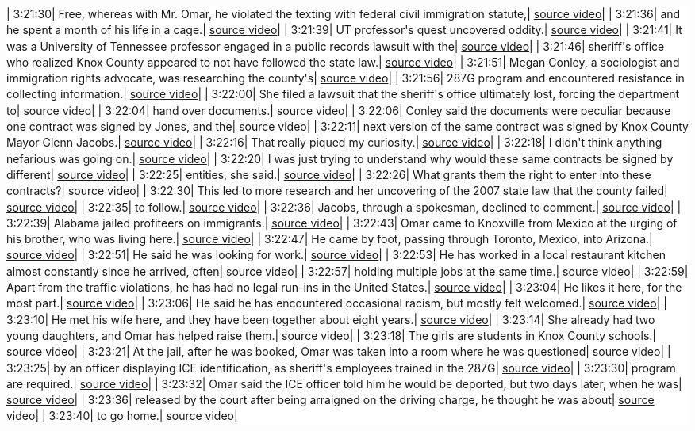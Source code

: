 | 3:21:30| Free, whereas with Mr. Omar, he violated the texting with federal civil immigration statute,| [source video](https://archive.org/details/city-council-r-265-210406?start=12090)|
| 3:21:36| and he spent a month of his life in a cage.| [source video](https://archive.org/details/city-council-r-265-210406?start=12096)|
| 3:21:39| UT professor's quest uncovered oddity.| [source video](https://archive.org/details/city-council-r-265-210406?start=12099)|
| 3:21:41| It was a University of Tennessee professor engaged in a public records lawsuit with the| [source video](https://archive.org/details/city-council-r-265-210406?start=12101)|
| 3:21:46| sheriff's office who realized Knox County appeared to not have followed the state law.| [source video](https://archive.org/details/city-council-r-265-210406?start=12106)|
| 3:21:51| Megan Conley, a sociologist and immigration rights advocate, was researching the county's| [source video](https://archive.org/details/city-council-r-265-210406?start=12111)|
| 3:21:56| 287G program and encountered resistance in collecting information.| [source video](https://archive.org/details/city-council-r-265-210406?start=12116)|
| 3:22:00| She filed a lawsuit that the sheriff's office ultimately lost, forcing the department to| [source video](https://archive.org/details/city-council-r-265-210406?start=12120)|
| 3:22:04| hand over documents.| [source video](https://archive.org/details/city-council-r-265-210406?start=12124)|
| 3:22:06| Conley said the documents were peculiar because one contract was signed by Jones, and the| [source video](https://archive.org/details/city-council-r-265-210406?start=12126)|
| 3:22:11| next version of the same contract was signed by Knox County Mayor Glenn Jacobs.| [source video](https://archive.org/details/city-council-r-265-210406?start=12131)|
| 3:22:16| That really piqued my curiosity.| [source video](https://archive.org/details/city-council-r-265-210406?start=12136)|
| 3:22:18| I didn't think anything nefarious was going on.| [source video](https://archive.org/details/city-council-r-265-210406?start=12138)|
| 3:22:20| I was just trying to understand why would these same contracts be signed by different| [source video](https://archive.org/details/city-council-r-265-210406?start=12140)|
| 3:22:25| entities, she said.| [source video](https://archive.org/details/city-council-r-265-210406?start=12145)|
| 3:22:26| What grants them the right to enter into these contracts?| [source video](https://archive.org/details/city-council-r-265-210406?start=12146)|
| 3:22:30| This led to more research and her uncovering of the 2007 state law that the county failed| [source video](https://archive.org/details/city-council-r-265-210406?start=12150)|
| 3:22:35| to follow.| [source video](https://archive.org/details/city-council-r-265-210406?start=12155)|
| 3:22:36| Jacobs, through a spokesman, declined to comment.| [source video](https://archive.org/details/city-council-r-265-210406?start=12156)|
| 3:22:39| Alabama jailed profiteers on immigrants.| [source video](https://archive.org/details/city-council-r-265-210406?start=12159)|
| 3:22:43| Omar came to Knoxville from Mexico at the urging of his brother, who was living here.| [source video](https://archive.org/details/city-council-r-265-210406?start=12163)|
| 3:22:47| He came by foot, passing through Toronto, Mexico, into Arizona.| [source video](https://archive.org/details/city-council-r-265-210406?start=12167)|
| 3:22:51| He said he was looking for work.| [source video](https://archive.org/details/city-council-r-265-210406?start=12171)|
| 3:22:53| He has worked in a local restaurant kitchen almost constantly since he arrived, often| [source video](https://archive.org/details/city-council-r-265-210406?start=12173)|
| 3:22:57| holding multiple jobs at the same time.| [source video](https://archive.org/details/city-council-r-265-210406?start=12177)|
| 3:22:59| Apart from the traffic violations, he has had no legal run-ins in the United States.| [source video](https://archive.org/details/city-council-r-265-210406?start=12179)|
| 3:23:04| He likes it here, for the most part.| [source video](https://archive.org/details/city-council-r-265-210406?start=12184)|
| 3:23:06| He said he has encountered occasional racism, but mostly felt welcomed.| [source video](https://archive.org/details/city-council-r-265-210406?start=12186)|
| 3:23:10| He met his wife here, and they have been together about eight years.| [source video](https://archive.org/details/city-council-r-265-210406?start=12190)|
| 3:23:14| She already had two young daughters, and Omar has helped raise them.| [source video](https://archive.org/details/city-council-r-265-210406?start=12194)|
| 3:23:18| The girls are students in Knox County schools.| [source video](https://archive.org/details/city-council-r-265-210406?start=12198)|
| 3:23:21| At the jail, after he was booked, Omar was taken into a room where he was questioned| [source video](https://archive.org/details/city-council-r-265-210406?start=12201)|
| 3:23:25| by an officer displaying ICE identification, as sheriff's employees trained in the 287G| [source video](https://archive.org/details/city-council-r-265-210406?start=12205)|
| 3:23:30| program are required.| [source video](https://archive.org/details/city-council-r-265-210406?start=12210)|
| 3:23:32| Omar said the ICE officer told him he would be deported, but two days later, when he was| [source video](https://archive.org/details/city-council-r-265-210406?start=12212)|
| 3:23:36| released by the court after being arraigned on the driving charge, he thought he was about| [source video](https://archive.org/details/city-council-r-265-210406?start=12216)|
| 3:23:40| to go home.| [source video](https://archive.org/details/city-council-r-265-210406?start=12220)|